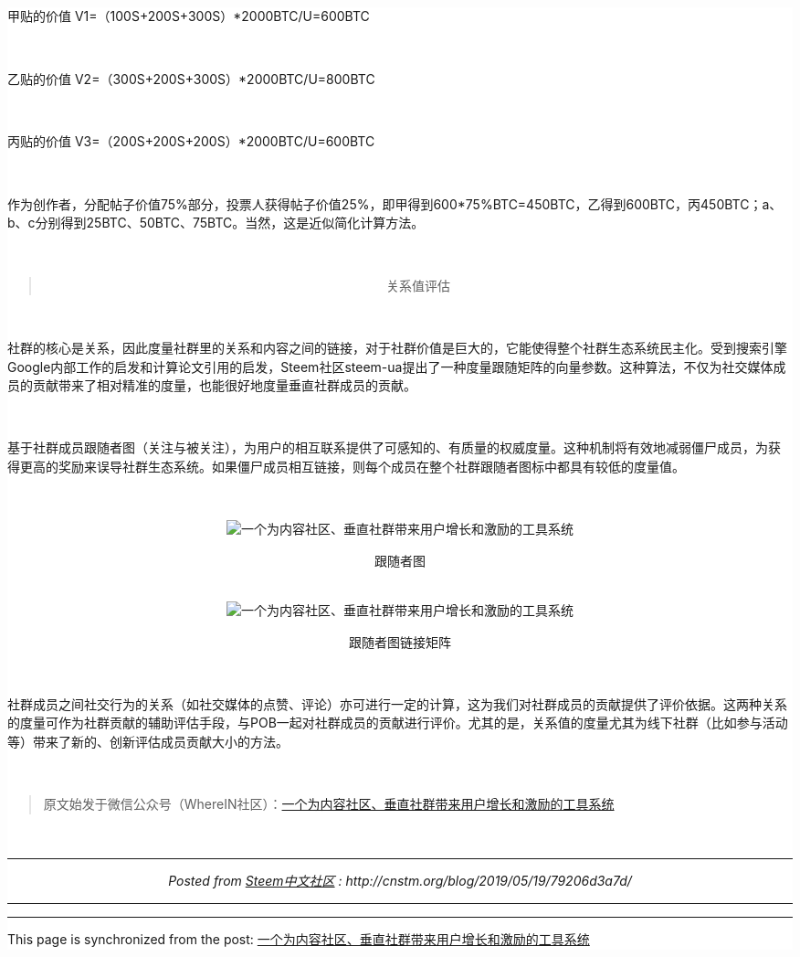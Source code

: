 甲贴的价值 V1=（100S+200S+300S）*2000BTC/U=600BTC

&nbsp;

乙贴的价值 V2=（300S+200S+300S）*2000BTC/U=800BTC

&nbsp;

丙贴的价值 V3=（200S+200S+200S）*2000BTC/U=600BTC

&nbsp;

作为创作者，分配帖子价值75%部分，投票人获得帖子价值25%，即甲得到600*75%BTC=450BTC，乙得到600BTC，丙450BTC；a、b、c分别得到25BTC、50BTC、75BTC。当然，这是近似简化计算方法。

&nbsp;

<section class="Powered-by-XIUMI V5"><section class="" style="margin-top: 10px;margin-bottom: 10px;text-align: center"><section class=""><section class="">
<blockquote>
关系值评估</p>

</blockquote>
</section></section></section></section>&nbsp;

社群的核心是关系，因此度量社群里的关系和内容之间的链接，对于社群价值是巨大的，它能使得整个社群生态系统民主化。受到搜索引擎Google内部工作的启发和计算论文引用的启发，Steem社区steem-ua提出了一种度量跟随矩阵的向量参数。这种算法，不仅为社交媒体成员的贡献带来了相对精准的度量，也能很好地度量垂直社群成员的贡献。

&nbsp;

基于社群成员跟随者图（关注与被关注），为用户的相互联系提供了可感知的、有质量的权威度量。这种机制将有效地减弱僵尸成员，为获得更高的奖励来误导社群生态系统。如果僵尸成员相互链接，则每个成员在整个社群跟随者图标中都具有较低的度量值。

&nbsp;
<center><img class="rich_pages" title="一个为内容社区、垂直社群带来用户增长和激励的工具系统" src="http://cnstm.oss-cn-shenzhen.aliyuncs.com/2019/05/beepress9-1558248866.jpg" alt="一个为内容社区、垂直社群带来用户增长和激励的工具系统" /><br/></center></p>
<center>跟随者图</center></p>
&nbsp;
<center><img class="rich_pages" title="一个为内容社区、垂直社群带来用户增长和激励的工具系统" src="http://cnstm.oss-cn-shenzhen.aliyuncs.com/2019/05/beepress0-1558248867.jpg" alt="一个为内容社区、垂直社群带来用户增长和激励的工具系统" /><br/></center></p>
<center>跟随者图链接矩阵</center></p>
&nbsp;

社群成员之间社交行为的关系（如社交媒体的点赞、评论）亦可进行一定的计算，这为我们对社群成员的贡献提供了评价依据。这两种关系的度量可作为社群贡献的辅助评估手段，与POB一起对社群成员的贡献进行评价。尤其的是，关系值的度量尤其为线下社群（比如参与活动等）带来了新的、创新评估成员贡献大小的方法。

&nbsp;
<blockquote class="keep-source">原文始发于微信公众号（WhereIN社区）：<a href="http://mp.weixin.qq.com/s/jb1oWNd7U-ZW5bGhER0B6w" target="_blank" rel="noopener">一个为内容社区、垂直社群带来用户增长和激励的工具系统</a>
</blockquote>
</div> <br /><center><hr/><em>Posted from <a href='http://cnstm.org'>Steem中文社区</a> : http://cnstm.org/blog/2019/05/19/79206d3a7d/ </em><hr/></center>                                                                                                                                

- - -

This page is synchronized from the post: [一个为内容社区、垂直社群带来用户增长和激励的工具系统](https://steemit.com/@iguazi123/bch610rak1)
